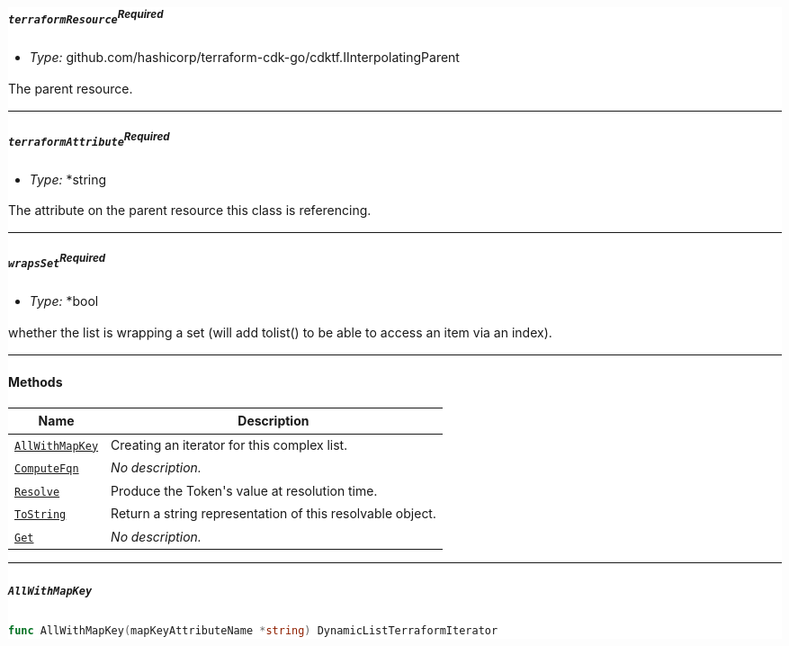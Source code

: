 ##### `terraformResource`<sup>Required</sup> <a name="terraformResource" id="@cdktf/provider-cloudflare.dataCloudflareApiShieldSchemas.DataCloudflareApiShieldSchemasResultList.Initializer.parameter.terraformResource"></a>

- *Type:* github.com/hashicorp/terraform-cdk-go/cdktf.IInterpolatingParent

The parent resource.

---

##### `terraformAttribute`<sup>Required</sup> <a name="terraformAttribute" id="@cdktf/provider-cloudflare.dataCloudflareApiShieldSchemas.DataCloudflareApiShieldSchemasResultList.Initializer.parameter.terraformAttribute"></a>

- *Type:* *string

The attribute on the parent resource this class is referencing.

---

##### `wrapsSet`<sup>Required</sup> <a name="wrapsSet" id="@cdktf/provider-cloudflare.dataCloudflareApiShieldSchemas.DataCloudflareApiShieldSchemasResultList.Initializer.parameter.wrapsSet"></a>

- *Type:* *bool

whether the list is wrapping a set (will add tolist() to be able to access an item via an index).

---

#### Methods <a name="Methods" id="Methods"></a>

| **Name** | **Description** |
| --- | --- |
| <code><a href="#@cdktf/provider-cloudflare.dataCloudflareApiShieldSchemas.DataCloudflareApiShieldSchemasResultList.allWithMapKey">AllWithMapKey</a></code> | Creating an iterator for this complex list. |
| <code><a href="#@cdktf/provider-cloudflare.dataCloudflareApiShieldSchemas.DataCloudflareApiShieldSchemasResultList.computeFqn">ComputeFqn</a></code> | *No description.* |
| <code><a href="#@cdktf/provider-cloudflare.dataCloudflareApiShieldSchemas.DataCloudflareApiShieldSchemasResultList.resolve">Resolve</a></code> | Produce the Token's value at resolution time. |
| <code><a href="#@cdktf/provider-cloudflare.dataCloudflareApiShieldSchemas.DataCloudflareApiShieldSchemasResultList.toString">ToString</a></code> | Return a string representation of this resolvable object. |
| <code><a href="#@cdktf/provider-cloudflare.dataCloudflareApiShieldSchemas.DataCloudflareApiShieldSchemasResultList.get">Get</a></code> | *No description.* |

---

##### `AllWithMapKey` <a name="AllWithMapKey" id="@cdktf/provider-cloudflare.dataCloudflareApiShieldSchemas.DataCloudflareApiShieldSchemasResultList.allWithMapKey"></a>

```go
func AllWithMapKey(mapKeyAttributeName *string) DynamicListTerraformIterator
```
